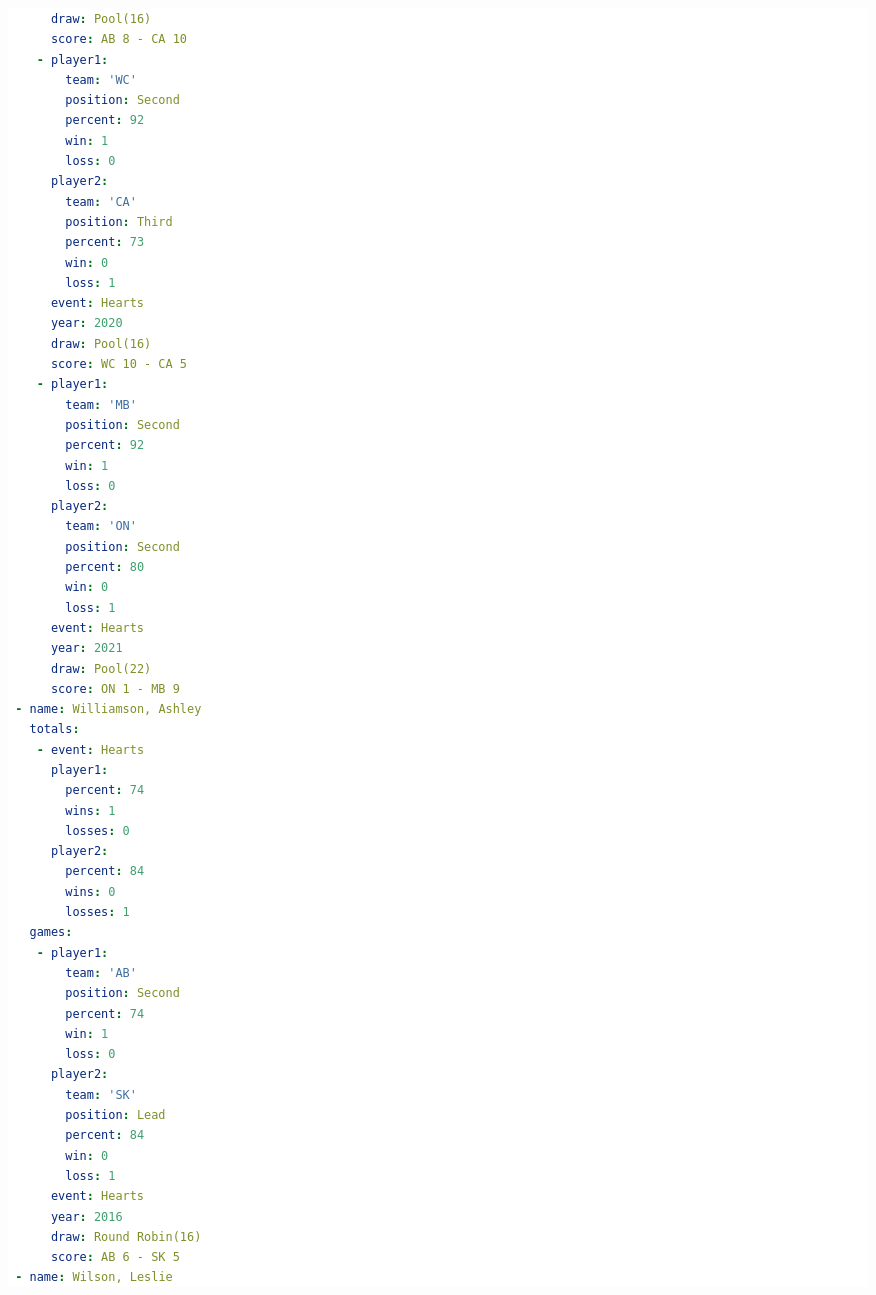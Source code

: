 ```yaml
      draw: Pool(16)
      score: AB 8 - CA 10
    - player1:
        team: 'WC'
        position: Second
        percent: 92
        win: 1
        loss: 0
      player2:
        team: 'CA'
        position: Third
        percent: 73
        win: 0
        loss: 1
      event: Hearts
      year: 2020
      draw: Pool(16)
      score: WC 10 - CA 5
    - player1:
        team: 'MB'
        position: Second
        percent: 92
        win: 1
        loss: 0
      player2:
        team: 'ON'
        position: Second
        percent: 80
        win: 0
        loss: 1
      event: Hearts
      year: 2021
      draw: Pool(22)
      score: ON 1 - MB 9
 - name: Williamson, Ashley
   totals:
    - event: Hearts
      player1:
        percent: 74
        wins: 1
        losses: 0
      player2:
        percent: 84
        wins: 0
        losses: 1
   games:
    - player1:
        team: 'AB'
        position: Second
        percent: 74
        win: 1
        loss: 0
      player2:
        team: 'SK'
        position: Lead
        percent: 84
        win: 0
        loss: 1
      event: Hearts
      year: 2016
      draw: Round Robin(16)
      score: AB 6 - SK 5
 - name: Wilson, Leslie
```